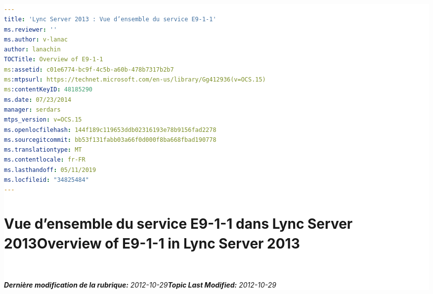 ```yaml
---
title: 'Lync Server 2013 : Vue d’ensemble du service E9-1-1'
ms.reviewer: ''
ms.author: v-lanac
author: lanachin
TOCTitle: Overview of E9-1-1
ms:assetid: c01e6774-bc9f-4c5b-a60b-478b7317b2b7
ms:mtpsurl: https://technet.microsoft.com/en-us/library/Gg412936(v=OCS.15)
ms:contentKeyID: 48185290
ms.date: 07/23/2014
manager: serdars
mtps_version: v=OCS.15
ms.openlocfilehash: 144f189c119653ddb02316193e78b9156fad2278
ms.sourcegitcommit: bb53f131fabb03a66f0d000f8ba668fbad190778
ms.translationtype: MT
ms.contentlocale: fr-FR
ms.lasthandoff: 05/11/2019
ms.locfileid: "34825484"
---
```

<div data-xmlns="http://www.w3.org/1999/xhtml">

<div class="topic" data-xmlns="http://www.w3.org/1999/xhtml" data-msxsl="urn:schemas-microsoft-com:xslt" data-cs="http://msdn.microsoft.com/en-us/">

<div data-asp="http://msdn2.microsoft.com/asp">

# <a name="overview-of-e9-1-1-in-lync-server-2013"></a><span data-ttu-id="a9b9d-102">Vue d’ensemble du service E9-1-1 dans Lync Server 2013</span><span class="sxs-lookup"><span data-stu-id="a9b9d-102">Overview of E9-1-1 in Lync Server 2013</span></span>

</div>

<div id="mainSection">

<div id="mainBody">

<span> </span>

<span data-ttu-id="a9b9d-103">_**Dernière modification de la rubrique:** 2012-10-29_</span><span class="sxs-lookup"><span data-stu-id="a9b9d-103">_**Topic Last Modified:** 2012-10-29_</span></span>
